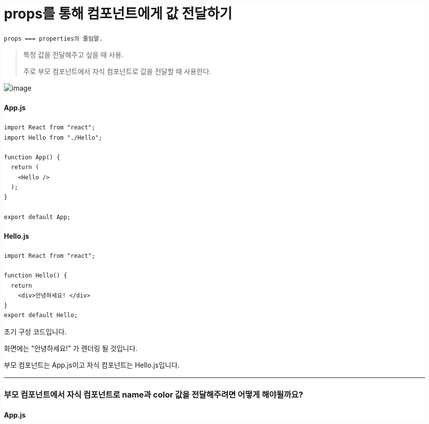# props를 통해 컴포넌트에게 값 전달하기

```markdown
props === properties의 줄임말.
```

> 특정 값을 전달해주고 싶을 때 사용.
>
> 주로 부모 컴포넌트에서 자식 컴포넌트로 값을 전달할 때 사용한다. 

![image](https://user-images.githubusercontent.com/51367622/112568291-8dddf580-8e25-11eb-89e8-ad638c3cc69e.png)

#### App.js

```react
import React from "react";
import Hello from "./Hello";

function App() {
  return (
    <Hello />
  );
}

export default App;
```

#### Hello.js

```react
import React from "react";

function Hello() {
  return 
    <div>안녕하세요! </div>
}
export default Hello;

```

초기 구성 코드입니다. 

화면에는 "안녕하세요!" 가 렌더링 될 것입니다. 

부모 컴포넌트는 App.js이고 자식 컴포넌트는 Hello.js입니다.

 

---

### 부모 컴포넌트에서 자식 컴포넌트로 name과 color 값을 전달해주려면 어떻게 해야될까요?



#### App.js
